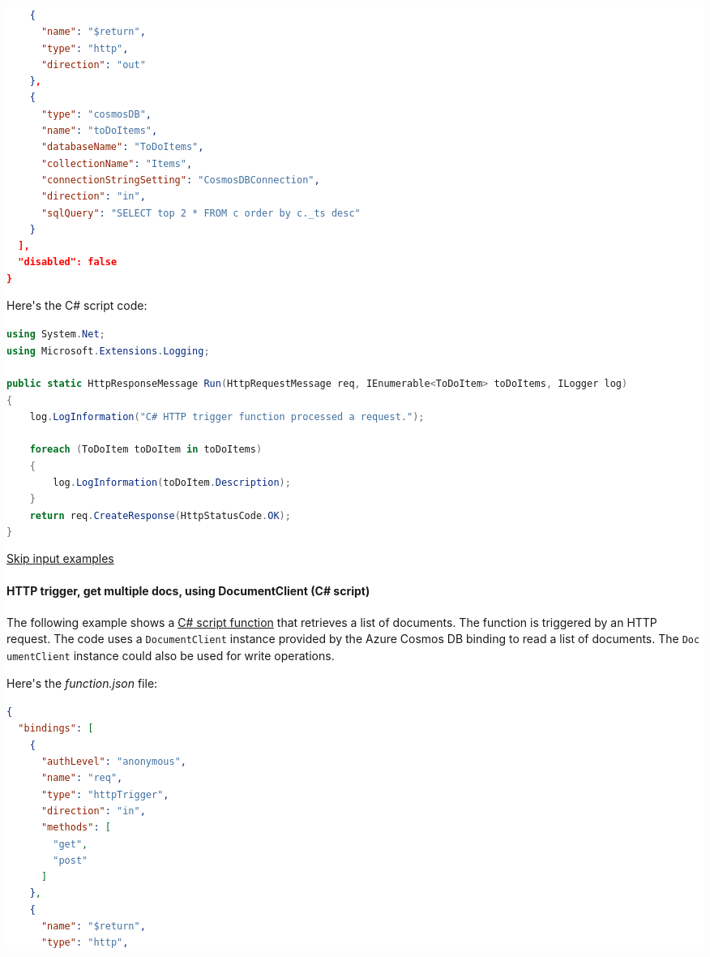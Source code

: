 ```json
    {
      "name": "$return",
      "type": "http",
      "direction": "out"
    },
    {
      "type": "cosmosDB",
      "name": "toDoItems",
      "databaseName": "ToDoItems",
      "collectionName": "Items",
      "connectionStringSetting": "CosmosDBConnection",
      "direction": "in",
      "sqlQuery": "SELECT top 2 * FROM c order by c._ts desc"
    }
  ],
  "disabled": false
}
```

Here's the C# script code:

```cs
using System.Net;
using Microsoft.Extensions.Logging;

public static HttpResponseMessage Run(HttpRequestMessage req, IEnumerable<ToDoItem> toDoItems, ILogger log)
{
    log.LogInformation("C# HTTP trigger function processed a request.");

    foreach (ToDoItem toDoItem in toDoItems)
    {
        log.LogInformation(toDoItem.Description);
    }
    return req.CreateResponse(HttpStatusCode.OK);
}
```

[Skip input examples](#input---attributes)

#### HTTP trigger, get multiple docs, using DocumentClient (C# script)

The following example shows a [C# script function](functions-reference-csharp.md) that retrieves a list of documents. The function is triggered by an HTTP request. The code uses a `DocumentClient` instance provided by the Azure Cosmos DB binding to read a list of documents. The `DocumentClient` instance could also be used for write operations.

Here's the *function.json* file:

```json
{
  "bindings": [
    {
      "authLevel": "anonymous",
      "name": "req",
      "type": "httpTrigger",
      "direction": "in",
      "methods": [
        "get",
        "post"
      ]
    },
    {
      "name": "$return",
      "type": "http",
```